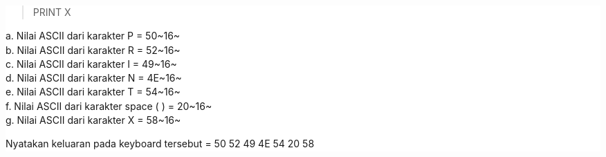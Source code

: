 > PRINT X  

a. Nilai ASCII dari karakter P = 50~16~  
b. Nilai ASCII dari karakter R = 52~16~  
c. Nilai ASCII dari karakter I = 49~16~  
d. Nilai ASCII dari karakter N = 4E~16~  
e. Nilai ASCII dari karakter T = 54~16~  
f. Nilai ASCII dari karakter space ( ) = 20~16~  
g. Nilai ASCII dari karakter X = 58~16~  

Nyatakan keluaran pada keyboard tersebut = 50 52 49 4E 54 20 58  

